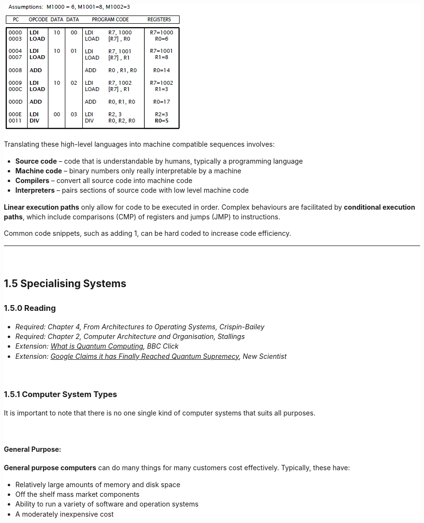   <img src="img/01/0112programtrace.jpg" alt="Program trace">
</p>

Translating these high-level languages into machine compatible sequences involves:
* **Source code** – code that is understandable by humans, typically a programming language
* **Machine code** – binary numbers only really interpretable by a machine
* **Compilers** – convert all source code into machine code
* **Interpreters** – pairs sections of source code with low level machine code

**Linear execution paths** only allow for code to be executed in order. Complex behaviours are facilitated by **conditional execution paths**, which include comparisons (CMP) of registers and jumps (JMP) to instructions.

Common code snippets, such as adding 1, can be hard coded to increase code efficiency.

---
&emsp;
## **1.5 Specialising Systems**

### **1.5.0 Reading**
* *Required: Chapter 4, From Architectures to Operating Systems, Crispin-Bailey*
* *Required: Chapter 2, Computer Architecture and Organisation, Stallings*
* *Extension: [What is Quantum Computing](https://www.youtube.com/watch?v=7HXTt7HMDE8), BBC Click*
* *Extension: [Google Claims it has Finally Reached Quantum Supremecy](https://tinyurl.com/y5llbeuv), New Scientist*

&emsp;
### **1.5.1 Computer System Types**

It is important to note that there is no one single kind of computer systems that suits all purposes.

&emsp;
#### **General Purpose:**

**General purpose computers** can do many things for many customers cost effectively. Typically, these have:
* Relatively large amounts of memory and disk space
* Off the shelf mass market components
* Ability to run a variety of software and operation systems
* A moderately inexpensive cost
